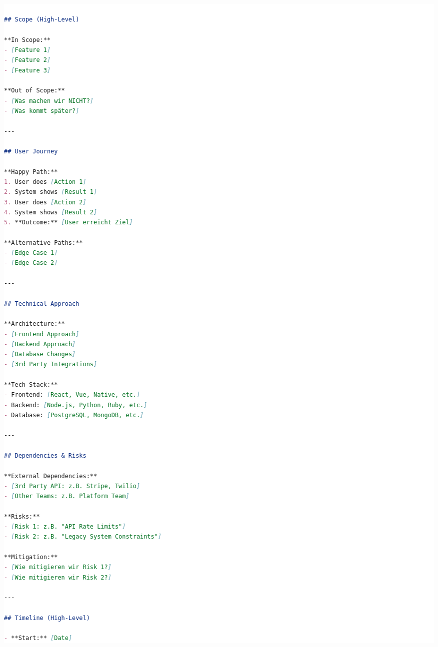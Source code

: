 ```markdown

## Scope (High-Level)

**In Scope:**
- [Feature 1]
- [Feature 2]
- [Feature 3]

**Out of Scope:**
- [Was machen wir NICHT?]
- [Was kommt später?]

---

## User Journey

**Happy Path:**
1. User does [Action 1]
2. System shows [Result 1]
3. User does [Action 2]
4. System shows [Result 2]
5. **Outcome:** [User erreicht Ziel]

**Alternative Paths:**
- [Edge Case 1]
- [Edge Case 2]

---

## Technical Approach

**Architecture:**
- [Frontend Approach]
- [Backend Approach]
- [Database Changes]
- [3rd Party Integrations]

**Tech Stack:**
- Frontend: [React, Vue, Native, etc.]
- Backend: [Node.js, Python, Ruby, etc.]
- Database: [PostgreSQL, MongoDB, etc.]

---

## Dependencies & Risks

**External Dependencies:**
- [3rd Party API: z.B. Stripe, Twilio]
- [Other Teams: z.B. Platform Team]

**Risks:**
- [Risk 1: z.B. "API Rate Limits"]
- [Risk 2: z.B. "Legacy System Constraints"]

**Mitigation:**
- [Wie mitigieren wir Risk 1?]
- [Wie mitigieren wir Risk 2?]

---

## Timeline (High-Level)

- **Start:** [Date]
```